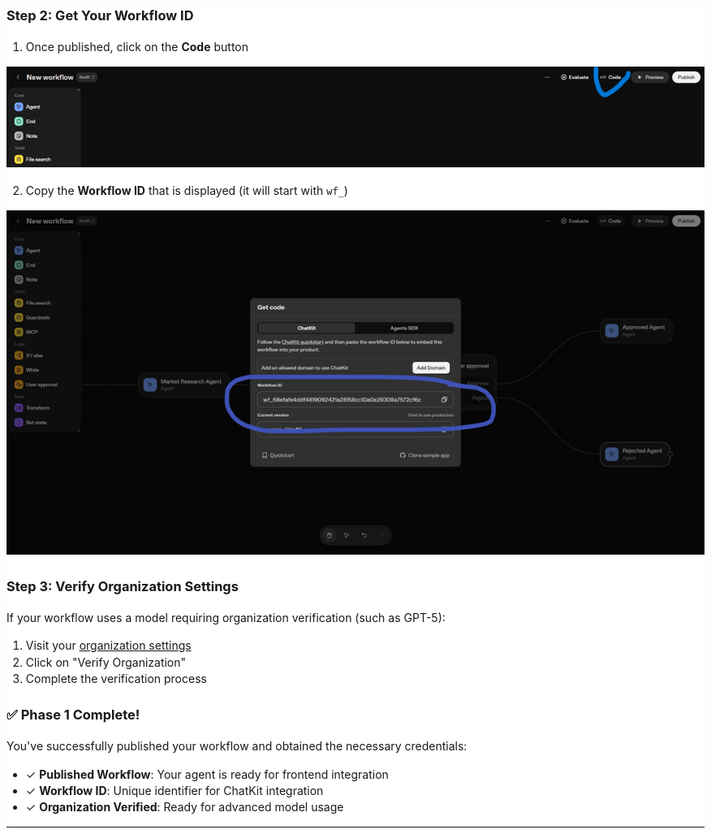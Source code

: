 ### Step 2: Get Your Workflow ID

1. Once published, click on the **Code** button

![Code Button](./images/img-33.png)

2. Copy the **Workflow ID** that is displayed (it will start with `wf_`)

![Copy Workflow ID](./images/img-32.png)

### Step 3: Verify Organization Settings

If your workflow uses a model requiring organization verification (such as GPT-5):

1. Visit your [organization settings](https://platform.openai.com/settings/organization/general)
2. Click on "Verify Organization"
3. Complete the verification process

### ✅ Phase 1 Complete!

You've successfully published your workflow and obtained the necessary credentials:

- ✓ **Published Workflow**: Your agent is ready for frontend integration
- ✓ **Workflow ID**: Unique identifier for ChatKit integration
- ✓ **Organization Verified**: Ready for advanced model usage

---